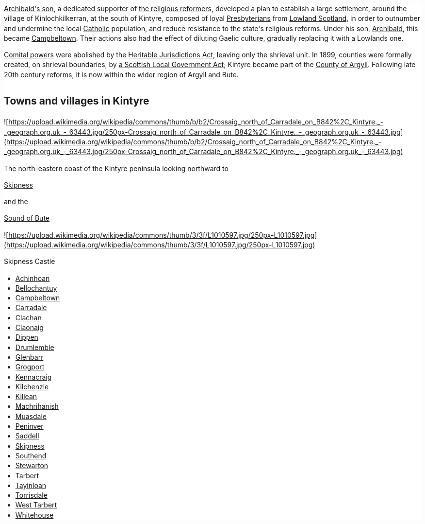 [Archibald's son](https://en.wikipedia.org/wiki/Archibald_Campbell,_8th_Earl_of_Argyll), a dedicated supporter of [the religious reformers](https://en.wikipedia.org/wiki/Covenanter), developed a plan to establish a large settlement, around the village of Kinlochkilkerran, at the south of Kintyre, composed of loyal [Presbyterians](https://en.wikipedia.org/wiki/Presbyterian) from [Lowland Scotland](https://en.wikipedia.org/wiki/Lowland_Scotland), in order to outnumber and undermine the local [Catholic](https://en.wikipedia.org/wiki/Catholic) population, and reduce resistance to the state's religious reforms. Under his son, [Archibald](https://en.wikipedia.org/wiki/Archibald_Campbell,_9th_Earl_of_Argyll), this became [Campbeltown](https://en.wikipedia.org/wiki/Campbeltown). Their actions also had the effect of diluting Gaelic culture, gradually replacing it with a Lowlands one.

[Comital powers](https://en.wikipedia.org/wiki/Regality) were abolished by the [Heritable Jurisdictions Act](https://en.wikipedia.org/wiki/Heritable_Jurisdictions_(Scotland)_Act_1746), leaving only the shrieval unit. In 1899, counties were formally created, on shrieval boundaries, by [a Scottish Local Government Act](https://en.wikipedia.org/wiki/Local_Government_(Scotland)_Act_1889); Kintyre became part of the [County of Argyll](https://en.wikipedia.org/wiki/Argyllshire). Following late 20th century reforms, it is now within the wider region of [Argyll and Bute](https://en.wikipedia.org/wiki/Argyll_and_Bute).

## Towns and villages in Kintyre

![https://upload.wikimedia.org/wikipedia/commons/thumb/b/b2/Crossaig_north_of_Carradale_on_B842%2C_Kintyre._-_geograph.org.uk_-_63443.jpg/250px-Crossaig_north_of_Carradale_on_B842%2C_Kintyre._-_geograph.org.uk_-_63443.jpg](https://upload.wikimedia.org/wikipedia/commons/thumb/b/b2/Crossaig_north_of_Carradale_on_B842%2C_Kintyre._-_geograph.org.uk_-_63443.jpg/250px-Crossaig_north_of_Carradale_on_B842%2C_Kintyre._-_geograph.org.uk_-_63443.jpg)

The north-eastern coast of the Kintyre peninsula looking northward to

[Skipness](https://en.wikipedia.org/wiki/Skipness)

and the

[Sound of Bute](https://en.wikipedia.org/wiki/Sound_of_Bute)

![https://upload.wikimedia.org/wikipedia/commons/thumb/3/3f/L1010597.jpg/250px-L1010597.jpg](https://upload.wikimedia.org/wikipedia/commons/thumb/3/3f/L1010597.jpg/250px-L1010597.jpg)

Skipness Castle

- [Achinhoan](https://en.wikipedia.org/wiki/Achinhoan)
- [Bellochantuy](https://en.wikipedia.org/wiki/Bellochantuy)
- [Campbeltown](https://en.wikipedia.org/wiki/Campbeltown)
- [Carradale](https://en.wikipedia.org/wiki/Carradale)
- [Clachan](https://en.wikipedia.org/wiki/Clachan,_Kintyre)
- [Claonaig](https://en.wikipedia.org/wiki/Claonaig)
- [Dippen](https://en.wikipedia.org/wiki/Dippen,_Argyll)
- [Drumlemble](https://en.wikipedia.org/wiki/Drumlemble)
- [Glenbarr](https://en.wikipedia.org/wiki/Glenbarr)
- [Grogport](https://en.wikipedia.org/wiki/Grogport)
- [Kennacraig](https://en.wikipedia.org/wiki/Kennacraig)
- [Kilchenzie](https://en.wikipedia.org/wiki/Kilchenzie)
- [Killean](https://en.wikipedia.org/w/index.php?title=Killean&action=edit&redlink=1)
- [Machrihanish](https://en.wikipedia.org/wiki/Machrihanish)
- [Muasdale](https://en.wikipedia.org/wiki/Muasdale)
- [Peninver](https://en.wikipedia.org/wiki/Peninver)
- [Saddell](https://en.wikipedia.org/wiki/Saddell)
- [Skipness](https://en.wikipedia.org/wiki/Skipness)
- [Southend](https://en.wikipedia.org/wiki/Southend,_Kintyre)
- [Stewarton](https://en.wikipedia.org/wiki/Stewarton,_Kintyre)
- [Tarbert](https://en.wikipedia.org/wiki/Tarbert,_Kintyre)
- [Tayinloan](https://en.wikipedia.org/wiki/Tayinloan)
- [Torrisdale](https://en.wikipedia.org/wiki/Torrisdale,_Argyll)
- [West Tarbert](https://en.wikipedia.org/w/index.php?title=West_Tarbert&action=edit&redlink=1)
- [Whitehouse](https://en.wikipedia.org/wiki/Whitehouse,_Kintyre)
